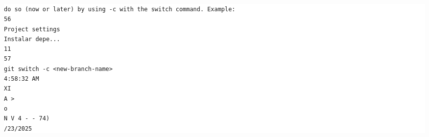     do so (now or later) by using -c with the switch command. Example:
    56
    Project settings
    Instalar depe...
    11
    57
    git switch -c <new-branch-name>
    4:58:32 AM
    XI
    A >
    o
    N V 4 - - 74)
    /23/2025

[^7]: devsu-dem x Pipelines - \| X \]Pipelines - X Q kubeseal - x () Release sea X
    Docker Hut X 3 Extensions x \| New tab x \| +
    School...
    G
    https://dev.azure.com/georgexdxd5/devsu-demo/_build/results?buildld=101&view=logs&j=eca2d878-4e52-5641-d828-e3...
    Azure Devops georgexdxd5 / devsu-demo / Pipelines / devsu-demo-devops-python / 20250323.5
    Q Search
    GA
    D devsu-demo
    - Jobs in run #202...
    Preparar entorno
    View raw log
    devsu-demo-devops-python
    Overview
    Starting: Preparar entorno
    Boards
    Preparar el Entorno
    Task
    : Command line
    Preparar entorno..
    3s
    Description : Run a command line script using Bash on Linux and macOS and cmd. exe on Windows
    Repos
    Version
    : 2.250.1
    Initialize job
    Author
    : Microsoft Corporation
    Pipelines
    Help
    : https://docs.microsoft. com/azure/devops/pipelines/tasks/utility/command-line
    Checkout devs...
    bid Pipelines
    Generating script
    Preparar ent...
    <1s
    10
    Script contents:
    Environments
    11
    echo "Preparando el entorno. . ."
    Post-job: Che..
    <1s
    23== Starting Command Output =
    Releases
    /usr/bin/bash --noprofile --norc /home/vsts/work/_temp/962bdc85-2a91-43a2-a3da-3bd2ed248887 . sh
    Finalize Job
    1s
    Preparando el entorno. ..
    In Library

[^1]: devsu-demo - x settings.py - R x \] Pipelines - Rur X Q kubeseal - Sea X () Release sealed X Docker Hub x 3 Extensions
[^2]: devsu-dem X
[^3]: devsu-dem x \] Pipelines -
[^4]: devsu-dem x J Pipelines -
[^5]: devsu-dem x J Pipelines -
[^6]: devsu-dem x J Pipelines -
[^8]: Pipelines - \| X Q kubeseal - x () Release sea X Docker Hul X Extensions X New tab
[^9]: devsu-dem x J Pipelines -
[^10]: devsu-dem x \] Pipelines -
[^11]: devsu-dem x J Pipelines - \| X
[^12]: devsu-dem x J Pipelines -
[^13]: devsu-dem x
[^14]: devsu-dem x \] Pipelines - \| X \] Pipelines - X
[^15]: devsu-dem x Pipelines - X
[^16]: devsu-dem x Pipelines - \| X \]Pipelines - X Q kubeseal -
[^17]: devsu-dem x
[^18]: devsu-dem x J Pipelines -
[^19]: devsu-dem x \] Pipelines -
[^20]: @ @ devsu-dem x Pipelines - \|X \] Pipelines - X Q kubeseal - x () Release sea X
[^21]: PowerShell
[^22]: Deployments . Red X @ Page not found at X \|@ devsu-demo-devo x \|@ devsu-demo-devo x \|@ devsu-demo-devo x @ DisallowedHost at. X
[^23]: Deploymen X Page not fo X @ devsu-dem x @ devsu-dem x @ devsu-dem x @ Disallowed x \| Q argocd gitt x () argoproj/a x +